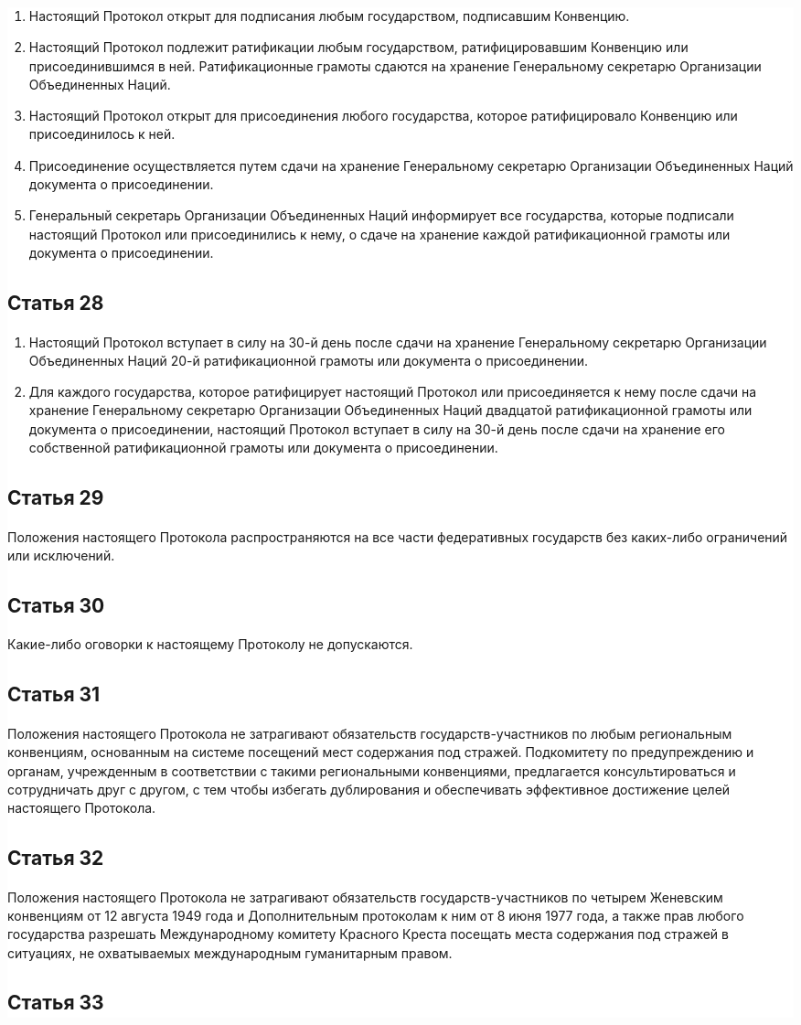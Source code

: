 1. Настоящий Протокол открыт для подписания любым государством, подписавшим Конвенцию.

2. Настоящий Протокол подлежит ратификации любым государством, ратифицировавшим Конвенцию или присоединившимся в ней. Ратификационные грамоты сдаются на хранение Генеральному секретарю Организации Объединенных Наций.

3. Настоящий Протокол открыт для присоединения любого государства, которое ратифицировало Конвенцию или присоединилось к ней.

4. Присоединение осуществляется путем сдачи на хранение Генеральному секретарю Организации Объединенных Наций документа о присоединении.

5. Генеральный секретарь Организации Объединенных Наций информирует все государства, которые подписали настоящий Протокол или присоединились к нему, о сдаче на хранение каждой ратификационной грамоты или документа о присоединении.

## Статья 28

1. Настоящий Протокол вступает в силу на 30-й день после сдачи на хранение Генеральному секретарю Организации Объединенных Наций 20-й ратификационной грамоты или документа о присоединении.

2. Для каждого государства, которое ратифицирует настоящий Протокол или присоединяется к нему после сдачи на хранение Генеральному секретарю Организации Объединенных Наций двадцатой ратификационной грамоты или документа о присоединении, настоящий Протокол вступает в силу на 30-й день после сдачи на хранение его собственной ратификационной грамоты или документа о присоединении.

## Статья 29

Положения настоящего Протокола распространяются на все части федеративных государств без каких-либо ограничений или исключений.

## Статья 30

Какие-либо оговорки к настоящему Протоколу не допускаются.

## Статья 31

Положения настоящего Протокола не затрагивают обязательств государств-участников по любым региональным конвенциям, основанным на системе посещений мест содержания под стражей. Подкомитету по предупреждению и органам, учрежденным в соответствии с такими региональными конвенциями, предлагается консультироваться и сотрудничать друг с другом, с тем чтобы избегать дублирования и обеспечивать эффективное достижение целей настоящего Протокола.

## Статья 32

Положения настоящего Протокола не затрагивают обязательств государств-участников по четырем Женевским конвенциям от 12 августа 1949 года и Дополнительным протоколам к ним от 8 июня 1977 года, а также прав любого государства разрешать Международному комитету Красного Креста посещать места содержания под стражей в ситуациях, не охватываемых международным гуманитарным правом.

## Статья 33

